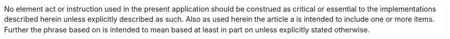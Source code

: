 No element act or instruction used in the present application should be construed as critical or essential to the implementations described herein unless explicitly described as such. Also as used herein the article a is intended to include one or more items. Further the phrase based on is intended to mean based at least in part on unless explicitly stated otherwise.


